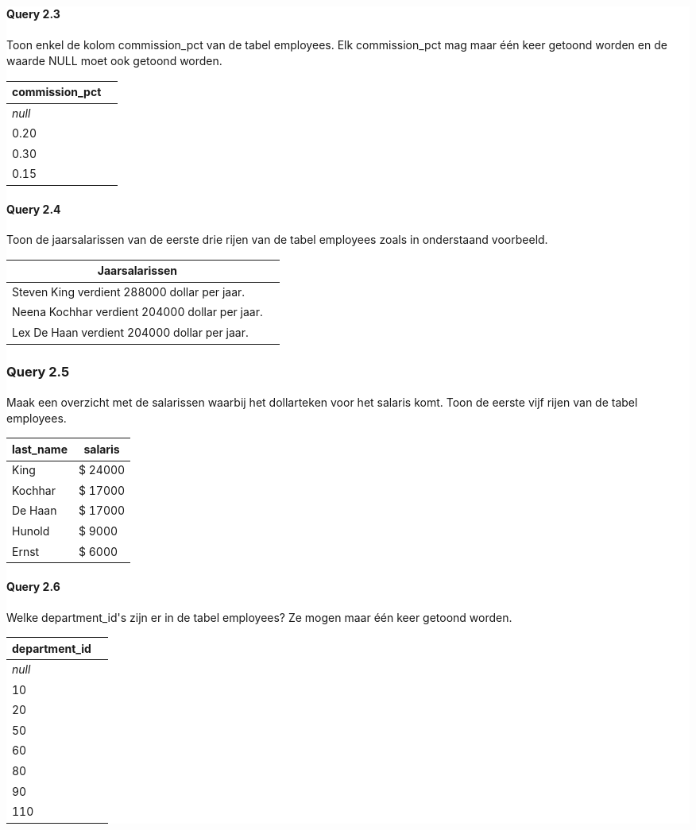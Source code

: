 #### Query 2.3
Toon enkel de kolom commission_pct van de tabel employees. Elk commission_pct mag maar één keer getoond worden en de waarde NULL moet ook getoond worden.

|commission_pct| |
|--------------|-|
|_null_||
|0.20||
|0.30||
|0.15||

#### Query 2.4
Toon de jaarsalarissen van de eerste drie rijen van de tabel employees zoals in onderstaand voorbeeld.

|Jaarsalarissen| |
|--------------|-|
|Steven King verdient 288000 dollar per jaar.| |
|Neena Kochhar verdient 204000 dollar per jaar.| |
|Lex De Haan verdient 204000 dollar per jaar.| |

### Query 2.5
Maak een overzicht met de salarissen waarbij het dollarteken voor het salaris komt. Toon de eerste vijf rijen van de tabel employees.

|last_name|salaris|
|---------|--------------------|
|King|$ 24000|
|Kochhar|$ 17000|
|De Haan|$ 17000|
|Hunold|$ 9000|
|Ernst|$ 6000|

#### Query 2.6
Welke department_id's zijn er in de tabel employees? Ze mogen maar één keer getoond worden.

|department_id| |
|-------------|-|
|_null_| |
|10| |
|20| |
|50| |
|60| |
|80| |
|90| |
|110| |
